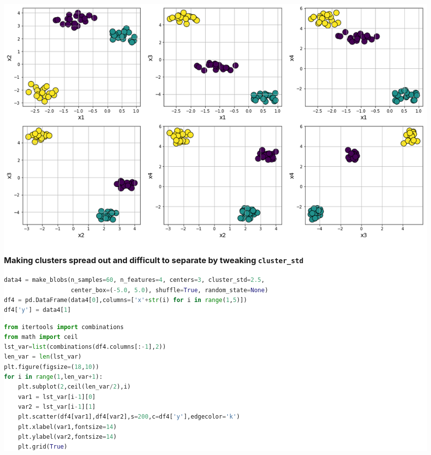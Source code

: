 
![png](02.b%20-%20Synthetic%20Data%20Generation_files/02.b%20-%20Synthetic%20Data%20Generation_36_0.png)


### Making clusters spread out and difficult to separate by tweaking `cluster_std`


```python
data4 = make_blobs(n_samples=60, n_features=4, centers=3, cluster_std=2.5, 
                   center_box=(-5.0, 5.0), shuffle=True, random_state=None)
df4 = pd.DataFrame(data4[0],columns=['x'+str(i) for i in range(1,5)])
df4['y'] = data4[1]
```


```python
from itertools import combinations
from math import ceil
lst_var=list(combinations(df4.columns[:-1],2))
len_var = len(lst_var)
plt.figure(figsize=(18,10))
for i in range(1,len_var+1):
    plt.subplot(2,ceil(len_var/2),i)
    var1 = lst_var[i-1][0]
    var2 = lst_var[i-1][1]
    plt.scatter(df4[var1],df4[var2],s=200,c=df4['y'],edgecolor='k')
    plt.xlabel(var1,fontsize=14)
    plt.ylabel(var2,fontsize=14)
    plt.grid(True)
```

